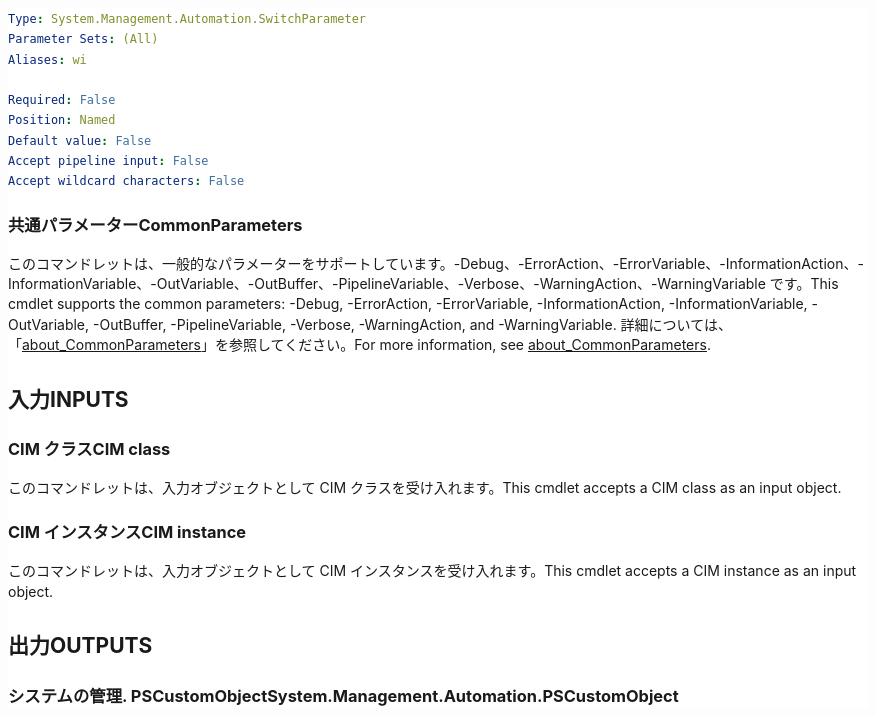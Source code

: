 ```yaml
Type: System.Management.Automation.SwitchParameter
Parameter Sets: (All)
Aliases: wi

Required: False
Position: Named
Default value: False
Accept pipeline input: False
Accept wildcard characters: False
```

### <span data-ttu-id="af18c-202">共通パラメーター</span><span class="sxs-lookup"><span data-stu-id="af18c-202">CommonParameters</span></span>

<span data-ttu-id="af18c-203">このコマンドレットは、一般的なパラメーターをサポートしています。-Debug、-ErrorAction、-ErrorVariable、-InformationAction、-InformationVariable、-OutVariable、-OutBuffer、-PipelineVariable、-Verbose、-WarningAction、-WarningVariable です。</span><span class="sxs-lookup"><span data-stu-id="af18c-203">This cmdlet supports the common parameters: -Debug, -ErrorAction, -ErrorVariable, -InformationAction, -InformationVariable, -OutVariable, -OutBuffer, -PipelineVariable, -Verbose, -WarningAction, and -WarningVariable.</span></span> <span data-ttu-id="af18c-204">詳細については、「[about_CommonParameters](../Microsoft.PowerShell.Core/About/about_CommonParameters.md)」を参照してください。</span><span class="sxs-lookup"><span data-stu-id="af18c-204">For more information, see [about_CommonParameters](../Microsoft.PowerShell.Core/About/about_CommonParameters.md).</span></span>

## <span data-ttu-id="af18c-205">入力</span><span class="sxs-lookup"><span data-stu-id="af18c-205">INPUTS</span></span>

### <span data-ttu-id="af18c-206">CIM クラス</span><span class="sxs-lookup"><span data-stu-id="af18c-206">CIM class</span></span>

<span data-ttu-id="af18c-207">このコマンドレットは、入力オブジェクトとして CIM クラスを受け入れます。</span><span class="sxs-lookup"><span data-stu-id="af18c-207">This cmdlet accepts a CIM class as an input object.</span></span>

### <span data-ttu-id="af18c-208">CIM インスタンス</span><span class="sxs-lookup"><span data-stu-id="af18c-208">CIM instance</span></span>

<span data-ttu-id="af18c-209">このコマンドレットは、入力オブジェクトとして CIM インスタンスを受け入れます。</span><span class="sxs-lookup"><span data-stu-id="af18c-209">This cmdlet accepts a CIM instance as an input object.</span></span>

## <span data-ttu-id="af18c-210">出力</span><span class="sxs-lookup"><span data-stu-id="af18c-210">OUTPUTS</span></span>

### <span data-ttu-id="af18c-211">システムの管理. PSCustomObject</span><span class="sxs-lookup"><span data-stu-id="af18c-211">System.Management.Automation.PSCustomObject</span></span>
